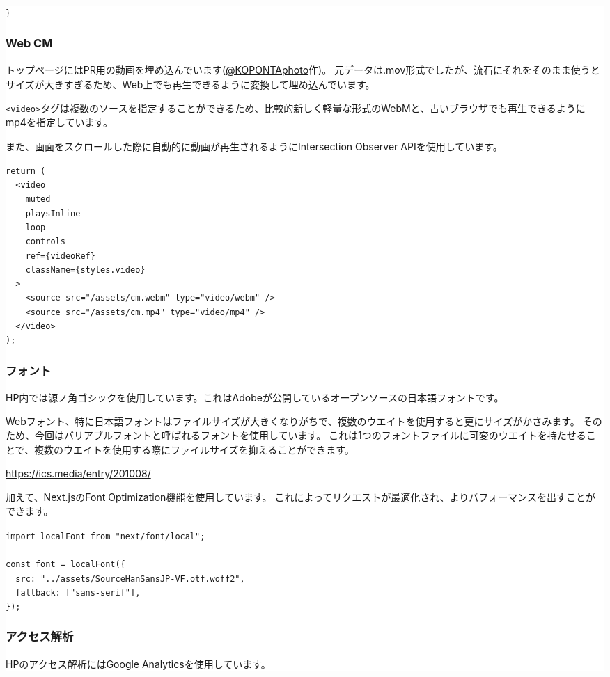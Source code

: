 ```tsx
}
```

### Web CM

トップページにはPR用の動画を埋め込んでいます([@KOPONTAphoto](https://twitter.com/KOPONTAphoto)作)。
元データは.mov形式でしたが、流石にそれをそのまま使うとサイズが大きすぎるため、Web上でも再生できるように変換して埋め込んでいます。

`<video>`タグは複数のソースを指定することができるため、比較的新しく軽量な形式のWebMと、古いブラウザでも再生できるようにmp4を指定しています。

また、画面をスクロールした際に自動的に動画が再生されるようにIntersection Observer APIを使用しています。

```tsx
return (
  <video
    muted
    playsInline
    loop
    controls
    ref={videoRef}
    className={styles.video}
  >
    <source src="/assets/cm.webm" type="video/webm" />
    <source src="/assets/cm.mp4" type="video/mp4" />
  </video>
);
```

### フォント

HP内では源ノ角ゴシックを使用しています。これはAdobeが公開しているオープンソースの日本語フォントです。

Webフォント、特に日本語フォントはファイルサイズが大きくなりがちで、複数のウエイトを使用すると更にサイズがかさみます。
そのため、今回はバリアブルフォントと呼ばれるフォントを使用しています。
これは1つのフォントファイルに可変のウエイトを持たせることで、複数のウエイトを使用する際にファイルサイズを抑えることができます。

https://ics.media/entry/201008/

加えて、Next.jsの[Font Optimization機能](https://nextjs.org/docs/app/building-your-application/optimizing/fonts)を使用しています。
これによってリクエストが最適化され、よりパフォーマンスを出すことができます。

```tsx
import localFont from "next/font/local";

const font = localFont({
  src: "../assets/SourceHanSansJP-VF.otf.woff2",
  fallback: ["sans-serif"],
});
```

### アクセス解析

HPのアクセス解析にはGoogle Analyticsを使用しています。


[^1]: 長野高専の学園祭のこと
[^2]: SSRやSSGだとまた少し異なってきますが、今回は特に言及しません。